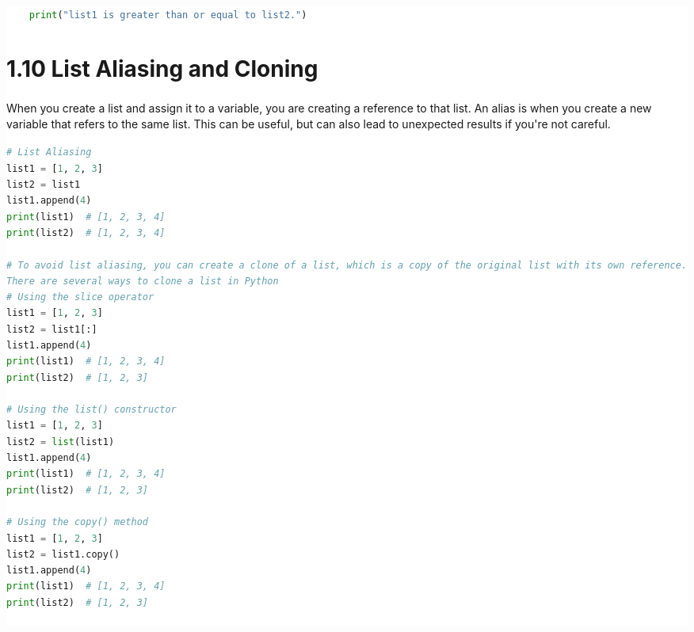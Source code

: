 ```python
    print("list1 is greater than or equal to list2.")
```

# 1.10 List Aliasing and Cloning

When you create a list and assign it to a variable, you are creating a reference to that list. An alias is when you create a new variable that refers to the same list. This can be useful, but can also lead to unexpected results if you're not careful.
```python
# List Aliasing
list1 = [1, 2, 3]
list2 = list1
list1.append(4)
print(list1)  # [1, 2, 3, 4]
print(list2)  # [1, 2, 3, 4]

# To avoid list aliasing, you can create a clone of a list, which is a copy of the original list with its own reference. There are several ways to clone a list in Python
# Using the slice operator
list1 = [1, 2, 3]
list2 = list1[:]
list1.append(4)
print(list1)  # [1, 2, 3, 4]
print(list2)  # [1, 2, 3]

# Using the list() constructor
list1 = [1, 2, 3]
list2 = list(list1)
list1.append(4)
print(list1)  # [1, 2, 3, 4]
print(list2)  # [1, 2, 3]

# Using the copy() method
list1 = [1, 2, 3]
list2 = list1.copy()
list1.append(4)
print(list1)  # [1, 2, 3, 4]
print(list2)  # [1, 2, 3]


